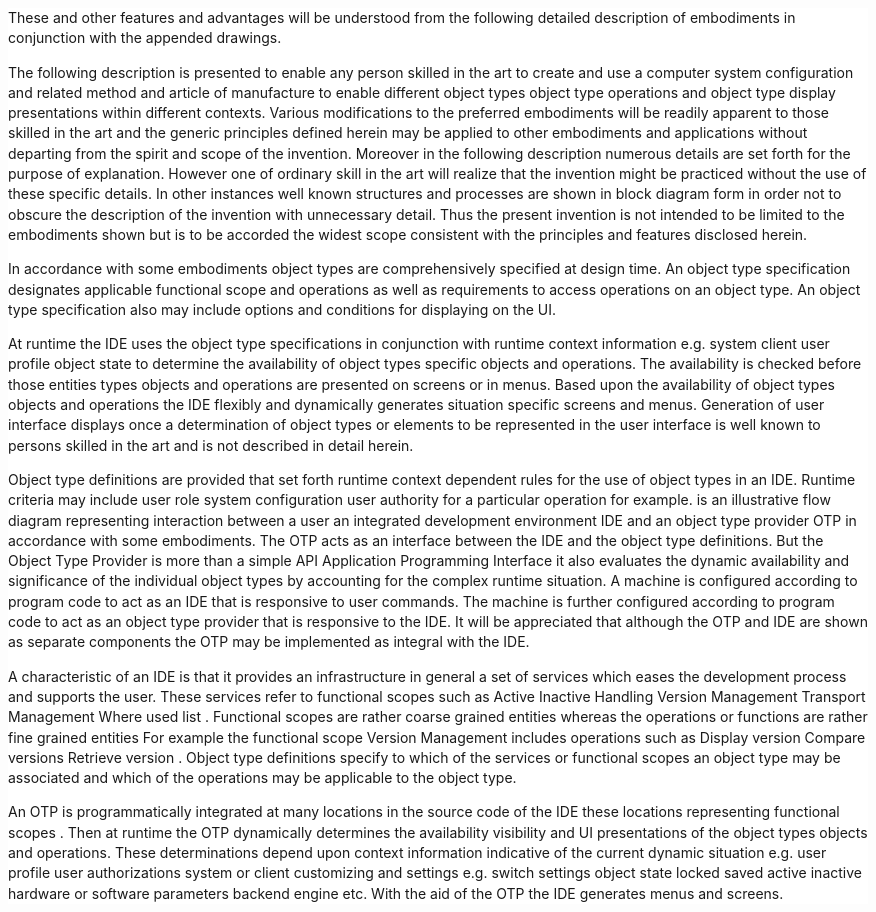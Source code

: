 These and other features and advantages will be understood from the following detailed description of embodiments in conjunction with the appended drawings.

The following description is presented to enable any person skilled in the art to create and use a computer system configuration and related method and article of manufacture to enable different object types object type operations and object type display presentations within different contexts. Various modifications to the preferred embodiments will be readily apparent to those skilled in the art and the generic principles defined herein may be applied to other embodiments and applications without departing from the spirit and scope of the invention. Moreover in the following description numerous details are set forth for the purpose of explanation. However one of ordinary skill in the art will realize that the invention might be practiced without the use of these specific details. In other instances well known structures and processes are shown in block diagram form in order not to obscure the description of the invention with unnecessary detail. Thus the present invention is not intended to be limited to the embodiments shown but is to be accorded the widest scope consistent with the principles and features disclosed herein.

In accordance with some embodiments object types are comprehensively specified at design time. An object type specification designates applicable functional scope and operations as well as requirements to access operations on an object type. An object type specification also may include options and conditions for displaying on the UI.

At runtime the IDE uses the object type specifications in conjunction with runtime context information e.g. system client user profile object state to determine the availability of object types specific objects and operations. The availability is checked before those entities types objects and operations are presented on screens or in menus. Based upon the availability of object types objects and operations the IDE flexibly and dynamically generates situation specific screens and menus. Generation of user interface displays once a determination of object types or elements to be represented in the user interface is well known to persons skilled in the art and is not described in detail herein.

Object type definitions are provided that set forth runtime context dependent rules for the use of object types in an IDE. Runtime criteria may include user role system configuration user authority for a particular operation for example. is an illustrative flow diagram representing interaction between a user an integrated development environment IDE and an object type provider OTP in accordance with some embodiments. The OTP acts as an interface between the IDE and the object type definitions. But the Object Type Provider is more than a simple API Application Programming Interface it also evaluates the dynamic availability and significance of the individual object types by accounting for the complex runtime situation. A machine is configured according to program code to act as an IDE that is responsive to user commands. The machine is further configured according to program code to act as an object type provider that is responsive to the IDE. It will be appreciated that although the OTP and IDE are shown as separate components the OTP may be implemented as integral with the IDE.

A characteristic of an IDE is that it provides an infrastructure in general a set of services which eases the development process and supports the user. These services refer to functional scopes such as Active Inactive Handling Version Management Transport Management Where used list . Functional scopes are rather coarse grained entities whereas the operations or functions are rather fine grained entities For example the functional scope Version Management includes operations such as Display version Compare versions Retrieve version . Object type definitions specify to which of the services or functional scopes an object type may be associated and which of the operations may be applicable to the object type.

An OTP is programmatically integrated at many locations in the source code of the IDE these locations representing functional scopes . Then at runtime the OTP dynamically determines the availability visibility and UI presentations of the object types objects and operations. These determinations depend upon context information indicative of the current dynamic situation e.g. user profile user authorizations system or client customizing and settings e.g. switch settings object state locked saved active inactive hardware or software parameters backend engine etc. With the aid of the OTP the IDE generates menus and screens.
